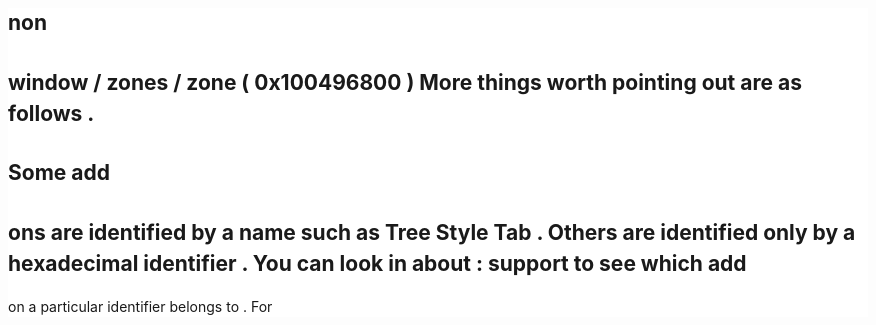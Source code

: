 non
-
window
/
zones
/
zone
(
0x100496800
)
More
things
worth
pointing
out
are
as
follows
.
-
Some
add
-
ons
are
identified
by
a
name
such
as
Tree
Style
Tab
.
Others
are
identified
only
by
a
hexadecimal
identifier
.
You
can
look
in
about
:
support
to
see
which
add
-
on
a
particular
identifier
belongs
to
.
For
